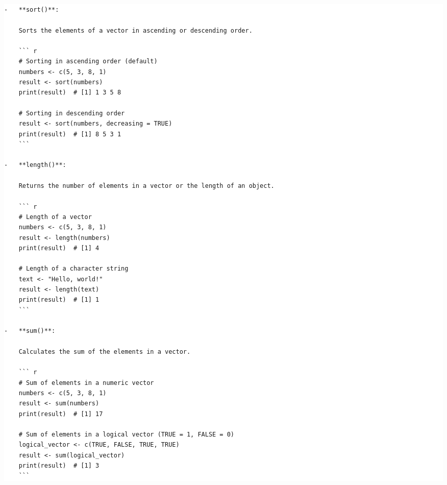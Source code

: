     -   **sort()**:

        Sorts the elements of a vector in ascending or descending order.

        ``` r
        # Sorting in ascending order (default)
        numbers <- c(5, 3, 8, 1)
        result <- sort(numbers)
        print(result)  # [1] 1 3 5 8

        # Sorting in descending order
        result <- sort(numbers, decreasing = TRUE)
        print(result)  # [1] 8 5 3 1
        ```

    -   **length()**:

        Returns the number of elements in a vector or the length of an object.

        ``` r
        # Length of a vector
        numbers <- c(5, 3, 8, 1)
        result <- length(numbers)
        print(result)  # [1] 4

        # Length of a character string
        text <- "Hello, world!"
        result <- length(text)
        print(result)  # [1] 1
        ```

    -   **sum()**:

        Calculates the sum of the elements in a vector.

        ``` r
        # Sum of elements in a numeric vector
        numbers <- c(5, 3, 8, 1)
        result <- sum(numbers)
        print(result)  # [1] 17

        # Sum of elements in a logical vector (TRUE = 1, FALSE = 0)
        logical_vector <- c(TRUE, FALSE, TRUE, TRUE)
        result <- sum(logical_vector)
        print(result)  # [1] 3
        ```
